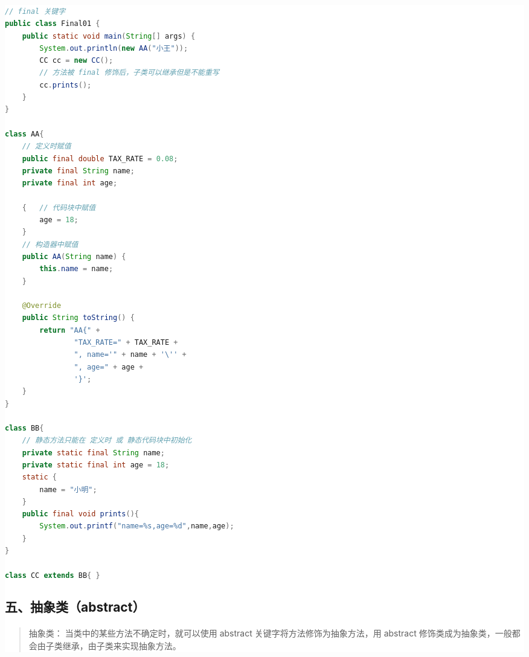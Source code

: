 
```java
// final 关键字
public class Final01 {
    public static void main(String[] args) {
        System.out.println(new AA("小王"));
        CC cc = new CC();
        // 方法被 final 修饰后，子类可以继承但是不能重写
        cc.prints();
    }
}

class AA{
    // 定义时赋值
    public final double TAX_RATE = 0.08;
    private final String name;
    private final int age;

    {   // 代码块中赋值
        age = 18;
    }
    // 构造器中赋值
    public AA(String name) {
        this.name = name;
    }

    @Override
    public String toString() {
        return "AA{" +
                "TAX_RATE=" + TAX_RATE +
                ", name='" + name + '\'' +
                ", age=" + age +
                '}';
    }
}

class BB{
    // 静态方法只能在 定义时 或 静态代码块中初始化
    private static final String name;
    private static final int age = 18;
    static {
        name = "小明";
    }
    public final void prints(){
        System.out.printf("name=%s,age=%d",name,age);
    }
}

class CC extends BB{ }
```

## 五、抽象类（abstract）
> 抽象类： 当类中的某些方法不确定时，就可以使用 abstract 关键字将方法修饰为抽象方法，用 abstract 修饰类成为抽象类，一般都会由子类继承，由子类来实现抽象方法。
